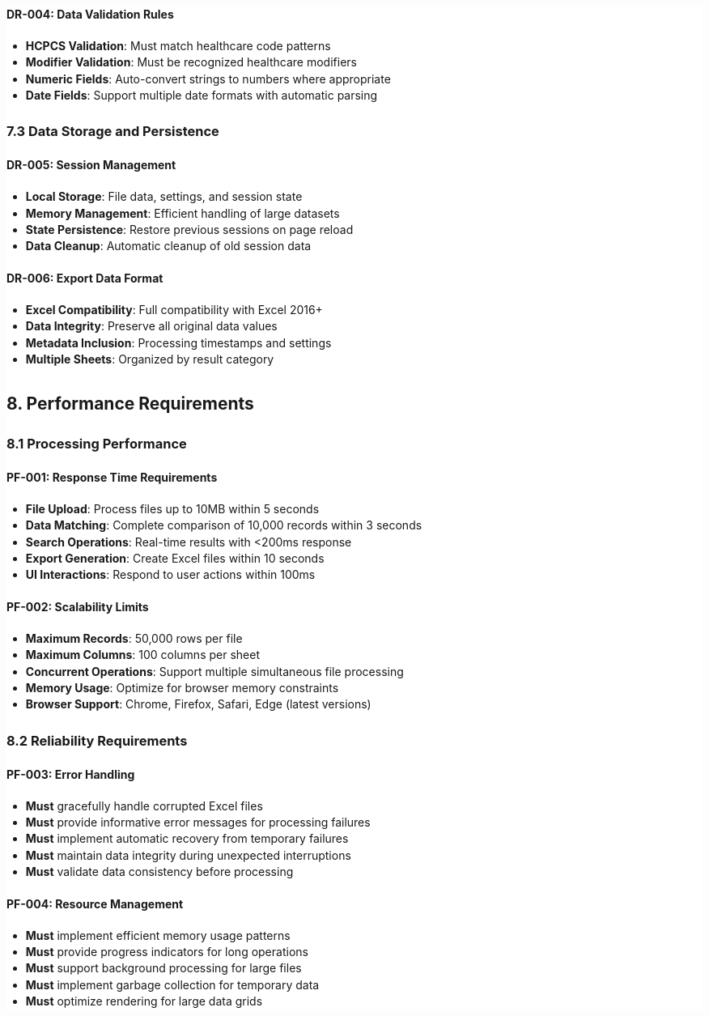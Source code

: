 #### DR-004: Data Validation Rules
- **HCPCS Validation**: Must match healthcare code patterns
- **Modifier Validation**: Must be recognized healthcare modifiers
- **Numeric Fields**: Auto-convert strings to numbers where appropriate
- **Date Fields**: Support multiple date formats with automatic parsing

### 7.3 Data Storage and Persistence

#### DR-005: Session Management
- **Local Storage**: File data, settings, and session state
- **Memory Management**: Efficient handling of large datasets
- **State Persistence**: Restore previous sessions on page reload
- **Data Cleanup**: Automatic cleanup of old session data

#### DR-006: Export Data Format
- **Excel Compatibility**: Full compatibility with Excel 2016+
- **Data Integrity**: Preserve all original data values
- **Metadata Inclusion**: Processing timestamps and settings
- **Multiple Sheets**: Organized by result category

## 8. Performance Requirements

### 8.1 Processing Performance

#### PF-001: Response Time Requirements
- **File Upload**: Process files up to 10MB within 5 seconds
- **Data Matching**: Complete comparison of 10,000 records within 3 seconds
- **Search Operations**: Real-time results with <200ms response
- **Export Generation**: Create Excel files within 10 seconds
- **UI Interactions**: Respond to user actions within 100ms

#### PF-002: Scalability Limits
- **Maximum Records**: 50,000 rows per file
- **Maximum Columns**: 100 columns per sheet
- **Concurrent Operations**: Support multiple simultaneous file processing
- **Memory Usage**: Optimize for browser memory constraints
- **Browser Support**: Chrome, Firefox, Safari, Edge (latest versions)

### 8.2 Reliability Requirements

#### PF-003: Error Handling
- **Must** gracefully handle corrupted Excel files
- **Must** provide informative error messages for processing failures
- **Must** implement automatic recovery from temporary failures
- **Must** maintain data integrity during unexpected interruptions
- **Must** validate data consistency before processing

#### PF-004: Resource Management
- **Must** implement efficient memory usage patterns
- **Must** provide progress indicators for long operations
- **Must** support background processing for large files
- **Must** implement garbage collection for temporary data
- **Must** optimize rendering for large data grids

